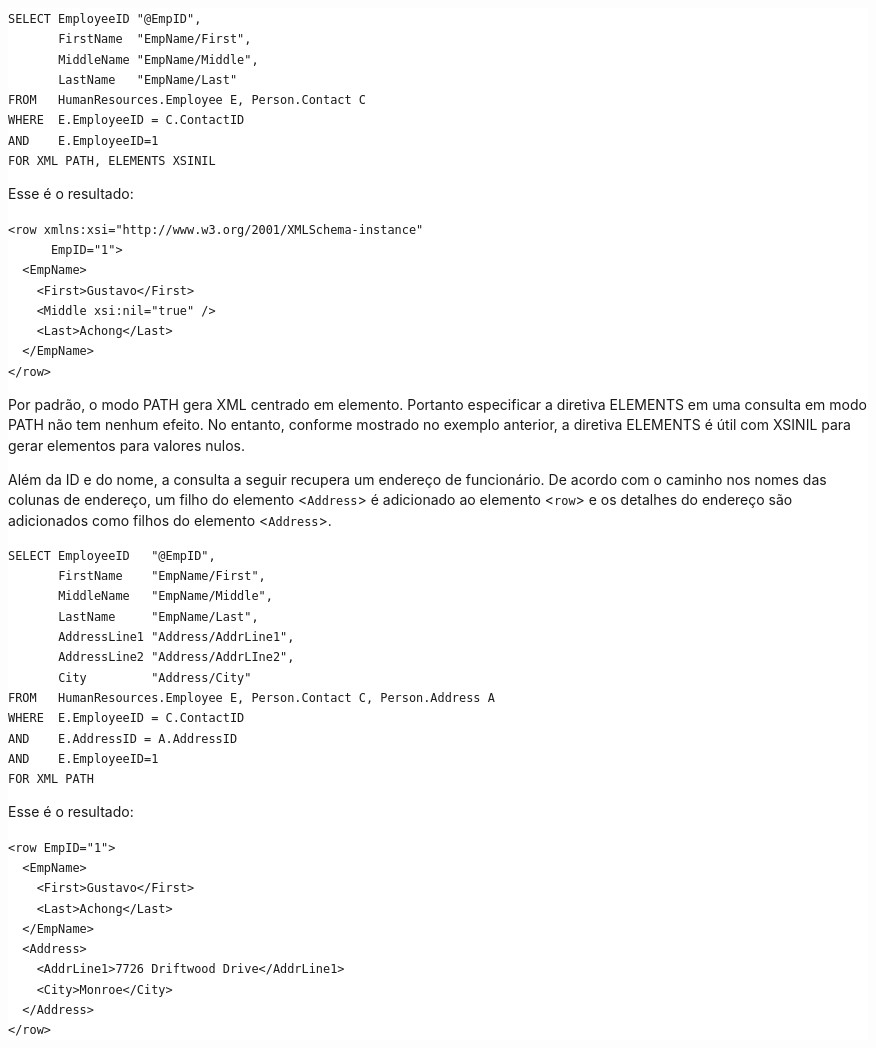```  
SELECT EmployeeID "@EmpID",   
       FirstName  "EmpName/First",   
       MiddleName "EmpName/Middle",   
       LastName   "EmpName/Last"  
FROM   HumanResources.Employee E, Person.Contact C  
WHERE  E.EmployeeID = C.ContactID  
AND    E.EmployeeID=1  
FOR XML PATH, ELEMENTS XSINIL  
```  
  
 Esse é o resultado:  
  
```  
<row xmlns:xsi="http://www.w3.org/2001/XMLSchema-instance"   
      EmpID="1">  
  <EmpName>  
    <First>Gustavo</First>  
    <Middle xsi:nil="true" />  
    <Last>Achong</Last>  
  </EmpName>  
</row>  
```  
  
 Por padrão, o modo PATH gera XML centrado em elemento. Portanto especificar a diretiva ELEMENTS em uma consulta em modo PATH não tem nenhum efeito. No entanto, conforme mostrado no exemplo anterior, a diretiva ELEMENTS é útil com XSINIL para gerar elementos para valores nulos.  
  
 Além da ID e do nome, a consulta a seguir recupera um endereço de funcionário. De acordo com o caminho nos nomes das colunas de endereço, um filho do elemento <`Address`> é adicionado ao elemento <`row`> e os detalhes do endereço são adicionados como filhos do elemento <`Address`>.  
  
```  
SELECT EmployeeID   "@EmpID",   
       FirstName    "EmpName/First",   
       MiddleName   "EmpName/Middle",   
       LastName     "EmpName/Last",  
       AddressLine1 "Address/AddrLine1",  
       AddressLine2 "Address/AddrLIne2",  
       City         "Address/City"  
FROM   HumanResources.Employee E, Person.Contact C, Person.Address A  
WHERE  E.EmployeeID = C.ContactID  
AND    E.AddressID = A.AddressID  
AND    E.EmployeeID=1  
FOR XML PATH  
```  
  
 Esse é o resultado:  
  
```  
<row EmpID="1">  
  <EmpName>  
    <First>Gustavo</First>  
    <Last>Achong</Last>  
  </EmpName>  
  <Address>  
    <AddrLine1>7726 Driftwood Drive</AddrLine1>  
    <City>Monroe</City>  
  </Address>  
</row>  
```  
  